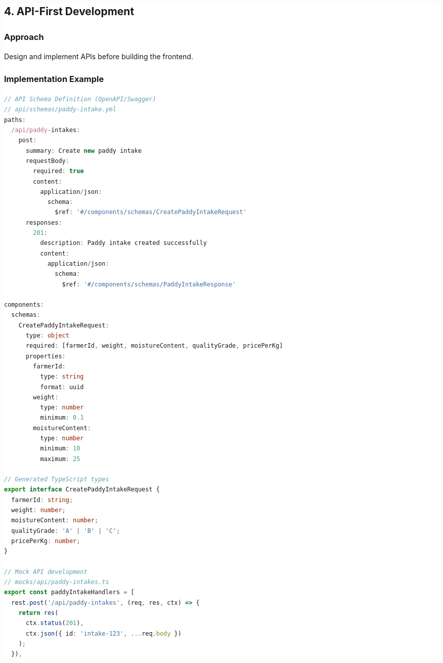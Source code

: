 ## 4. API-First Development

### Approach
Design and implement APIs before building the frontend.

### Implementation Example
```typescript
// API Schema Definition (OpenAPI/Swagger)
// api/schemas/paddy-intake.yml
paths:
  /api/paddy-intakes:
    post:
      summary: Create new paddy intake
      requestBody:
        required: true
        content:
          application/json:
            schema:
              $ref: '#/components/schemas/CreatePaddyIntakeRequest'
      responses:
        201:
          description: Paddy intake created successfully
          content:
            application/json:
              schema:
                $ref: '#/components/schemas/PaddyIntakeResponse'

components:
  schemas:
    CreatePaddyIntakeRequest:
      type: object
      required: [farmerId, weight, moistureContent, qualityGrade, pricePerKg]
      properties:
        farmerId:
          type: string
          format: uuid
        weight:
          type: number
          minimum: 0.1
        moistureContent:
          type: number
          minimum: 10
          maximum: 25

// Generated TypeScript types
export interface CreatePaddyIntakeRequest {
  farmerId: string;
  weight: number;
  moistureContent: number;
  qualityGrade: 'A' | 'B' | 'C';
  pricePerKg: number;
}

// Mock API development
// mocks/api/paddy-intakes.ts
export const paddyIntakeHandlers = [
  rest.post('/api/paddy-intakes', (req, res, ctx) => {
    return res(
      ctx.status(201),
      ctx.json({ id: 'intake-123', ...req.body })
    );
  }),
```